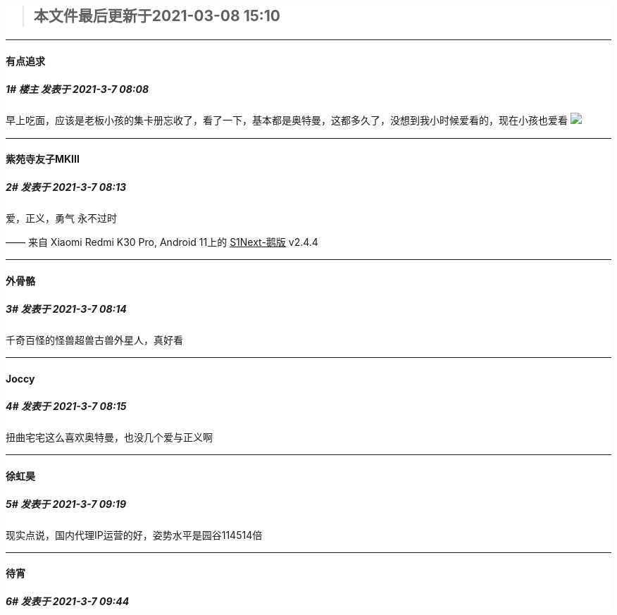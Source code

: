 > ## **本文件最后更新于2021-03-08 15:10** 


*****

####  有点追求  
##### 1#       楼主       发表于 2021-3-7 08:08


早上吃面，应该是老板小孩的集卡册忘收了，看了一下，基本都是奥特曼，这都多久了，没想到我小时候爱看的，现在小孩也爱看
<img src="https://p.sda1.dev/1/76a7a75f752d06cfb63e2cf2f5b54f73/IMG_CMP_52482167.jpeg" referrerpolicy="no-referrer">


*****

####  紫苑寺友子MKIII  
##### 2#       发表于 2021-3-7 08:13


爱，正义，勇气
永不过时

—— 来自 Xiaomi Redmi K30 Pro, Android 11上的 [S1Next-鹅版](https://github.com/ykrank/S1-Next/releases) v2.4.4


*****

####  外骨骼  
##### 3#       发表于 2021-3-7 08:14


千奇百怪的怪兽超兽古兽外星人，真好看


*****

####  Joccy  
##### 4#       发表于 2021-3-7 08:15


扭曲宅宅这么喜欢奥特曼，也没几个爱与正义啊


*****

####  徐虹昊  
##### 5#       发表于 2021-3-7 09:19


现实点说，国内代理IP运营的好，姿势水平是园谷114514倍


*****

####  待宵  
##### 6#       发表于 2021-3-7 09:44


